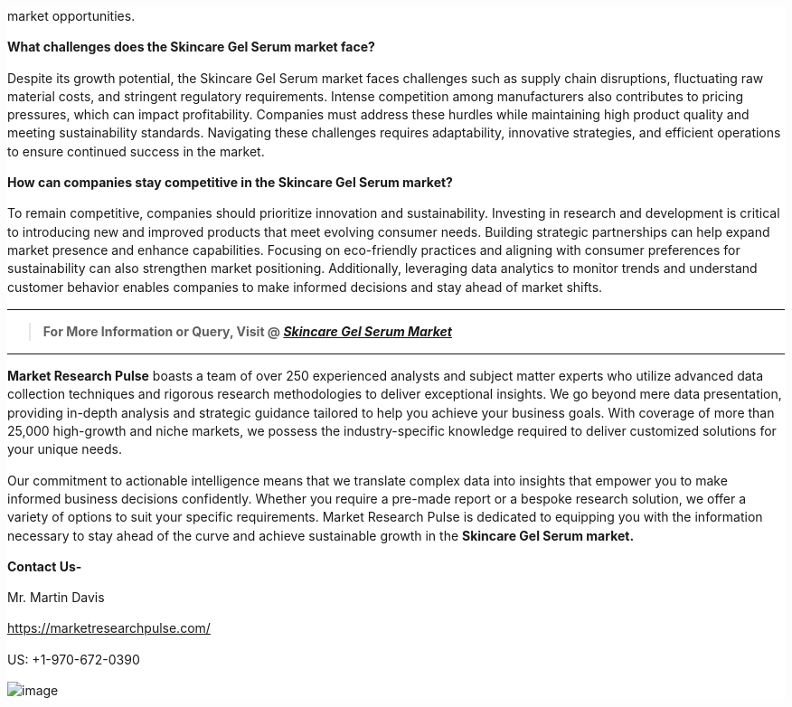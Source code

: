 market opportunities.</p><p><strong>What challenges does the Skincare Gel Serum market face?</strong></p><p>Despite its growth potential, the Skincare Gel Serum market faces challenges such as supply chain disruptions, fluctuating raw material costs, and stringent regulatory requirements. Intense competition among manufacturers also contributes to pricing pressures, which can impact profitability. Companies must address these hurdles while maintaining high product quality and meeting sustainability standards. Navigating these challenges requires adaptability, innovative strategies, and efficient operations to ensure continued success in the market.</p><p><strong>How can companies stay competitive in the Skincare Gel Serum market?</strong></p><p>To remain competitive, companies should prioritize innovation and sustainability. Investing in research and development is critical to introducing new and improved products that meet evolving consumer needs. Building strategic partnerships can help expand market presence and enhance capabilities. Focusing on eco-friendly practices and aligning with consumer preferences for sustainability can also strengthen market positioning. Additionally, leveraging data analytics to monitor trends and understand customer behavior enables companies to make informed decisions and stay ahead of market shifts.</p><hr /><blockquote><p><strong>For More Information or Query, Visit @&nbsp;<em><a href="https://marketresearchpulse.com/report/91518/skincare-gel-serum-market?utm_source=Linkedin&utm_medium=030">Skincare Gel Serum Market</a></em></strong></p></blockquote><hr /><p><strong>Market Research Pulse</strong> boasts a team of over 250 experienced analysts and subject matter experts who utilize advanced data collection techniques and rigorous research methodologies to deliver exceptional insights. We go beyond mere data presentation, providing in-depth analysis and strategic guidance tailored to help you achieve your business goals. With coverage of more than 25,000 high-growth and niche markets, we possess the industry-specific knowledge required to deliver customized solutions for your unique needs.</p><p>Our commitment to actionable intelligence means that we translate complex data into insights that empower you to make informed business decisions confidently. Whether you require a pre-made report or a bespoke research solution, we offer a variety of options to suit your specific requirements. Market Research Pulse is dedicated to equipping you with the information necessary to stay ahead of the curve and achieve sustainable growth in the <strong>Skincare Gel Serum market.</strong></p><p><strong>Contact Us-</strong></p><p>Mr. Martin Davis</p><p>https://marketresearchpulse.com/</p><p>US: +1-970-672-0390</p>
![image](https://github.com/user-attachments/assets/7c9ce9c7-4509-473b-9d10-ff585b3efe8e)
